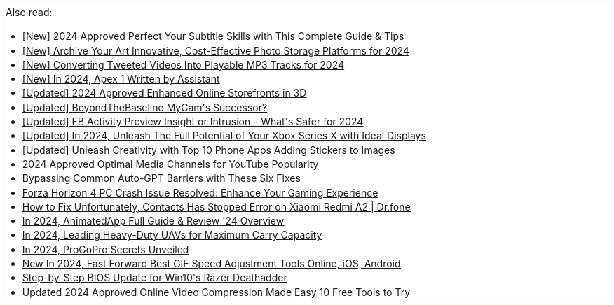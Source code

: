 

<ins class="adsbygoogle"
     style="display:block"
     data-ad-client="ca-pub-7571918770474297"
     data-ad-slot="8358498916"
     data-ad-format="auto"
     data-full-width-responsive="true"></ins>


<span class="atpl-alsoreadstyle">Also read:</span>
<div><ul>
<li><a href="https://fox-blue.techidaily.com/new-2024-approved-perfect-your-subtitle-skills-with-this-complete-guide-and-tips/"><u>[New] 2024 Approved Perfect Your Subtitle Skills with This Complete Guide & Tips</u></a></li>
<li><a href="https://article-knowledge.techidaily.com/new-archive-your-art-innovative-cost-effective-photo-storage-platforms-for-2024/"><u>[New] Archive Your Art Innovative, Cost-Effective Photo Storage Platforms for 2024</u></a></li>
<li><a href="https://fox-blue.techidaily.com/new-converting-tweeted-videos-into-playable-mp3-tracks-for-2024/"><u>[New] Converting Tweeted Videos Into Playable MP3 Tracks for 2024</u></a></li>
<li><a href="https://remote-screen-capture.techidaily.com/new-in-2024-apex-1-written-by-assistant/"><u>[New] In 2024, Apex 1 Written by Assistant</u></a></li>
<li><a href="https://fox-blue.techidaily.com/updated-2024-approved-enhanced-online-storefronts-in-3d/"><u>[Updated] 2024 Approved Enhanced Online Storefronts in 3D</u></a></li>
<li><a href="https://screen-activity-recording.techidaily.com/updated-beyondthebaseline-mycams-successor/"><u>[Updated] BeyondTheBaseline MyCam's Successor?</u></a></li>
<li><a href="https://fox-blue.techidaily.com/updated-fb-activity-preview-insight-or-intrusion-whats-safer-for-2024/"><u>[Updated] FB Activity Preview Insight or Intrusion – What's Safer for 2024</u></a></li>
<li><a href="https://fox-blue.techidaily.com/updated-in-2024-unleash-the-full-potential-of-your-xbox-series-x-with-ideal-displays/"><u>[Updated] In 2024, Unleash The Full Potential of Your Xbox Series X with Ideal Displays</u></a></li>
<li><a href="https://fox-blue.techidaily.com/updated-unleash-creativity-with-top-10-phone-apps-adding-stickers-to-images/"><u>[Updated] Unleash Creativity with Top 10 Phone Apps Adding Stickers to Images</u></a></li>
<li><a href="https://fox-helps.techidaily.com/2024-approved-optimal-media-channels-for-youtube-popularity/"><u>2024 Approved Optimal Media Channels for YouTube Popularity</u></a></li>
<li><a href="https://tech-hub.techidaily.com/bypassing-common-auto-gpt-barriers-with-these-six-fixes/"><u>Bypassing Common Auto-GPT Barriers with These Six Fixes</u></a></li>
<li><a href="https://win-solutions.techidaily.com/forza-horizon-4-pc-crash-issue-resolved-enhance-your-gaming-experience/"><u>Forza Horizon 4 PC Crash Issue Resolved: Enhance Your Gaming Experience</u></a></li>
<li><a href="https://fix-guide.techidaily.com/how-to-fix-unfortunately-contacts-has-stopped-error-on-xiaomi-redmi-a2-drfone-by-drfone-fix-android-problems-fix-android-problems/"><u>How to Fix Unfortunately, Contacts Has Stopped Error on Xiaomi Redmi A2 | Dr.fone</u></a></li>
<li><a href="https://fox-blue.techidaily.com/in-2024-animatedapp-full-guide-and-review-24-overview/"><u>In 2024, AnimatedApp Full Guide & Review '24 Overview</u></a></li>
<li><a href="https://fox-blue.techidaily.com/in-2024-leading-heavy-duty-uavs-for-maximum-carry-capacity/"><u>In 2024, Leading Heavy-Duty UAVs for Maximum Carry Capacity</u></a></li>
<li><a href="https://fox-blue.techidaily.com/in-2024-progopro-secrets-unveiled/"><u>In 2024, ProGoPro Secrets Unveiled</u></a></li>
<li><a href="https://smart-video-creator.techidaily.com/new-in-2024-fast-forward-best-gif-speed-adjustment-tools-online-ios-android/"><u>New In 2024, Fast Forward Best GIF Speed Adjustment Tools Online, iOS, Android</u></a></li>
<li><a href="https://driver-error.techidaily.com/step-by-step-bios-update-for-win10s-razer-deathadder/"><u>Step-by-Step BIOS Update for Win10's Razer Deathadder</u></a></li>
<li><a href="https://ai-video-apps.techidaily.com/updated-2024-approved-online-video-compression-made-easy-10-free-tools-to-try/"><u>Updated 2024 Approved Online Video Compression Made Easy 10 Free Tools to Try</u></a></li>
</ul></div>

